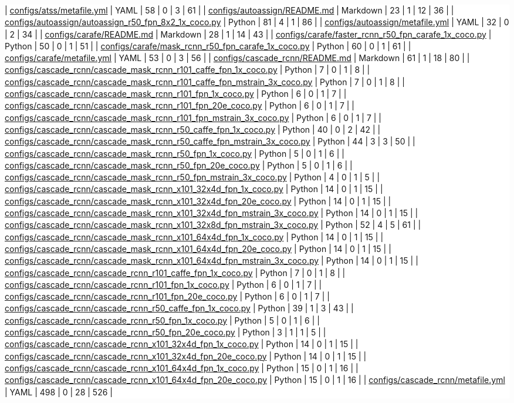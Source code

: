 | [configs/atss/metafile.yml](/configs/atss/metafile.yml) | YAML | 58 | 0 | 3 | 61 |
| [configs/autoassign/README.md](/configs/autoassign/README.md) | Markdown | 23 | 1 | 12 | 36 |
| [configs/autoassign/autoassign_r50_fpn_8x2_1x_coco.py](/configs/autoassign/autoassign_r50_fpn_8x2_1x_coco.py) | Python | 81 | 4 | 1 | 86 |
| [configs/autoassign/metafile.yml](/configs/autoassign/metafile.yml) | YAML | 32 | 0 | 2 | 34 |
| [configs/carafe/README.md](/configs/carafe/README.md) | Markdown | 28 | 1 | 14 | 43 |
| [configs/carafe/faster_rcnn_r50_fpn_carafe_1x_coco.py](/configs/carafe/faster_rcnn_r50_fpn_carafe_1x_coco.py) | Python | 50 | 0 | 1 | 51 |
| [configs/carafe/mask_rcnn_r50_fpn_carafe_1x_coco.py](/configs/carafe/mask_rcnn_r50_fpn_carafe_1x_coco.py) | Python | 60 | 0 | 1 | 61 |
| [configs/carafe/metafile.yml](/configs/carafe/metafile.yml) | YAML | 53 | 0 | 3 | 56 |
| [configs/cascade_rcnn/README.md](/configs/cascade_rcnn/README.md) | Markdown | 61 | 1 | 18 | 80 |
| [configs/cascade_rcnn/cascade_mask_rcnn_r101_caffe_fpn_1x_coco.py](/configs/cascade_rcnn/cascade_mask_rcnn_r101_caffe_fpn_1x_coco.py) | Python | 7 | 0 | 1 | 8 |
| [configs/cascade_rcnn/cascade_mask_rcnn_r101_caffe_fpn_mstrain_3x_coco.py](/configs/cascade_rcnn/cascade_mask_rcnn_r101_caffe_fpn_mstrain_3x_coco.py) | Python | 7 | 0 | 1 | 8 |
| [configs/cascade_rcnn/cascade_mask_rcnn_r101_fpn_1x_coco.py](/configs/cascade_rcnn/cascade_mask_rcnn_r101_fpn_1x_coco.py) | Python | 6 | 0 | 1 | 7 |
| [configs/cascade_rcnn/cascade_mask_rcnn_r101_fpn_20e_coco.py](/configs/cascade_rcnn/cascade_mask_rcnn_r101_fpn_20e_coco.py) | Python | 6 | 0 | 1 | 7 |
| [configs/cascade_rcnn/cascade_mask_rcnn_r101_fpn_mstrain_3x_coco.py](/configs/cascade_rcnn/cascade_mask_rcnn_r101_fpn_mstrain_3x_coco.py) | Python | 6 | 0 | 1 | 7 |
| [configs/cascade_rcnn/cascade_mask_rcnn_r50_caffe_fpn_1x_coco.py](/configs/cascade_rcnn/cascade_mask_rcnn_r50_caffe_fpn_1x_coco.py) | Python | 40 | 0 | 2 | 42 |
| [configs/cascade_rcnn/cascade_mask_rcnn_r50_caffe_fpn_mstrain_3x_coco.py](/configs/cascade_rcnn/cascade_mask_rcnn_r50_caffe_fpn_mstrain_3x_coco.py) | Python | 44 | 3 | 3 | 50 |
| [configs/cascade_rcnn/cascade_mask_rcnn_r50_fpn_1x_coco.py](/configs/cascade_rcnn/cascade_mask_rcnn_r50_fpn_1x_coco.py) | Python | 5 | 0 | 1 | 6 |
| [configs/cascade_rcnn/cascade_mask_rcnn_r50_fpn_20e_coco.py](/configs/cascade_rcnn/cascade_mask_rcnn_r50_fpn_20e_coco.py) | Python | 5 | 0 | 1 | 6 |
| [configs/cascade_rcnn/cascade_mask_rcnn_r50_fpn_mstrain_3x_coco.py](/configs/cascade_rcnn/cascade_mask_rcnn_r50_fpn_mstrain_3x_coco.py) | Python | 4 | 0 | 1 | 5 |
| [configs/cascade_rcnn/cascade_mask_rcnn_x101_32x4d_fpn_1x_coco.py](/configs/cascade_rcnn/cascade_mask_rcnn_x101_32x4d_fpn_1x_coco.py) | Python | 14 | 0 | 1 | 15 |
| [configs/cascade_rcnn/cascade_mask_rcnn_x101_32x4d_fpn_20e_coco.py](/configs/cascade_rcnn/cascade_mask_rcnn_x101_32x4d_fpn_20e_coco.py) | Python | 14 | 0 | 1 | 15 |
| [configs/cascade_rcnn/cascade_mask_rcnn_x101_32x4d_fpn_mstrain_3x_coco.py](/configs/cascade_rcnn/cascade_mask_rcnn_x101_32x4d_fpn_mstrain_3x_coco.py) | Python | 14 | 0 | 1 | 15 |
| [configs/cascade_rcnn/cascade_mask_rcnn_x101_32x8d_fpn_mstrain_3x_coco.py](/configs/cascade_rcnn/cascade_mask_rcnn_x101_32x8d_fpn_mstrain_3x_coco.py) | Python | 52 | 4 | 5 | 61 |
| [configs/cascade_rcnn/cascade_mask_rcnn_x101_64x4d_fpn_1x_coco.py](/configs/cascade_rcnn/cascade_mask_rcnn_x101_64x4d_fpn_1x_coco.py) | Python | 14 | 0 | 1 | 15 |
| [configs/cascade_rcnn/cascade_mask_rcnn_x101_64x4d_fpn_20e_coco.py](/configs/cascade_rcnn/cascade_mask_rcnn_x101_64x4d_fpn_20e_coco.py) | Python | 14 | 0 | 1 | 15 |
| [configs/cascade_rcnn/cascade_mask_rcnn_x101_64x4d_fpn_mstrain_3x_coco.py](/configs/cascade_rcnn/cascade_mask_rcnn_x101_64x4d_fpn_mstrain_3x_coco.py) | Python | 14 | 0 | 1 | 15 |
| [configs/cascade_rcnn/cascade_rcnn_r101_caffe_fpn_1x_coco.py](/configs/cascade_rcnn/cascade_rcnn_r101_caffe_fpn_1x_coco.py) | Python | 7 | 0 | 1 | 8 |
| [configs/cascade_rcnn/cascade_rcnn_r101_fpn_1x_coco.py](/configs/cascade_rcnn/cascade_rcnn_r101_fpn_1x_coco.py) | Python | 6 | 0 | 1 | 7 |
| [configs/cascade_rcnn/cascade_rcnn_r101_fpn_20e_coco.py](/configs/cascade_rcnn/cascade_rcnn_r101_fpn_20e_coco.py) | Python | 6 | 0 | 1 | 7 |
| [configs/cascade_rcnn/cascade_rcnn_r50_caffe_fpn_1x_coco.py](/configs/cascade_rcnn/cascade_rcnn_r50_caffe_fpn_1x_coco.py) | Python | 39 | 1 | 3 | 43 |
| [configs/cascade_rcnn/cascade_rcnn_r50_fpn_1x_coco.py](/configs/cascade_rcnn/cascade_rcnn_r50_fpn_1x_coco.py) | Python | 5 | 0 | 1 | 6 |
| [configs/cascade_rcnn/cascade_rcnn_r50_fpn_20e_coco.py](/configs/cascade_rcnn/cascade_rcnn_r50_fpn_20e_coco.py) | Python | 3 | 1 | 1 | 5 |
| [configs/cascade_rcnn/cascade_rcnn_x101_32x4d_fpn_1x_coco.py](/configs/cascade_rcnn/cascade_rcnn_x101_32x4d_fpn_1x_coco.py) | Python | 14 | 0 | 1 | 15 |
| [configs/cascade_rcnn/cascade_rcnn_x101_32x4d_fpn_20e_coco.py](/configs/cascade_rcnn/cascade_rcnn_x101_32x4d_fpn_20e_coco.py) | Python | 14 | 0 | 1 | 15 |
| [configs/cascade_rcnn/cascade_rcnn_x101_64x4d_fpn_1x_coco.py](/configs/cascade_rcnn/cascade_rcnn_x101_64x4d_fpn_1x_coco.py) | Python | 15 | 0 | 1 | 16 |
| [configs/cascade_rcnn/cascade_rcnn_x101_64x4d_fpn_20e_coco.py](/configs/cascade_rcnn/cascade_rcnn_x101_64x4d_fpn_20e_coco.py) | Python | 15 | 0 | 1 | 16 |
| [configs/cascade_rcnn/metafile.yml](/configs/cascade_rcnn/metafile.yml) | YAML | 498 | 0 | 28 | 526 |